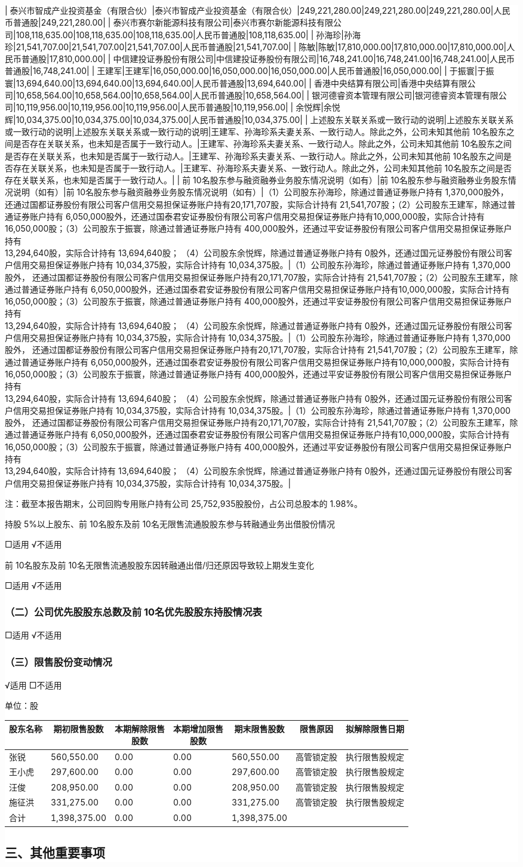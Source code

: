 | 泰兴市智成产业投资基金（有限合伙）|泰兴市智成产业投资基金（有限合伙）|249,221,280.00|249,221,280.00|249,221,280.00|人民币普通股|249,221,280.00|
| 泰兴市赛尔新能源科技有限公司|泰兴市赛尔新能源科技有限公司|108,118,635.00|108,118,635.00|108,118,635.00|人民币普通股|108,118,635.00|
| 孙海珍|孙海珍|21,541,707.00|21,541,707.00|21,541,707.00|人民币普通股|21,541,707.00|
| 陈敏|陈敏|17,810,000.00|17,810,000.00|17,810,000.00|人民币普通股|17,810,000.00|
| 中信建投证券股份有限公司|中信建投证券股份有限公司|16,748,241.00|16,748,241.00|16,748,241.00|人民币普通股|16,748,241.00|
| 王建军|王建军|16,050,000.00|16,050,000.00|16,050,000.00|人民币普通股|16,050,000.00|
| 于振寰|于振寰|13,694,640.00|13,694,640.00|13,694,640.00|人民币普通股|13,694,640.00|
| 香港中央结算有限公司|香港中央结算有限公司|10,658,564.00|10,658,564.00|10,658,564.00|人民币普通股|10,658,564.00|
| 银河德睿资本管理有限公司|银河德睿资本管理有限公司|10,119,956.00|10,119,956.00|10,119,956.00|人民币普通股|10,119,956.00|
| 余悦辉|余悦辉|10,034,375.00|10,034,375.00|10,034,375.00|人民币普通股|10,034,375.00|
| 上述股东关联关系或一致行动的说明|上述股东关联关系或一致行动的说明|上述股东关联关系或一致行动的说明|王建军、孙海珍系夫妻关系、一致行动人。除此之外，公司未知其他前 10名股东之间是否存在关联关系，也未知是否属于一致行动人。|王建军、孙海珍系夫妻关系、一致行动人。除此之外，公司未知其他前 10名股东之间是否存在关联关系，也未知是否属于一致行动人。|王建军、孙海珍系夫妻关系、一致行动人。除此之外，公司未知其他前 10名股东之间是否存在关联关系，也未知是否属于一致行动人。|王建军、孙海珍系夫妻关系、一致行动人。除此之外，公司未知其他前 10名股东之间是否存在关联关系，也未知是否属于一致行动人。|
| 前 10名股东参与融资融券业务股东情况说明（如有）|前 10名股东参与融资融券业务股东情况说明（如有）|前 10名股东参与融资融券业务股东情况说明（如有）|（1）公司股东孙海珍，除通过普通证券账户持有 1,370,000股外，	还通过国都证券股份有限公司客户信用交易担保证券账户持有20,171,707股，实际合计持有 21,541,707股；（2）公司股东王建军，除通过普通证券账户持有 6,050,000股外，还通过国泰君安证券股份有限公司客户信用交易担保证券账户持有10,000,000股，实际合计持有 16,050,000股；（3）公司股东于振寰，除通过普通证券账户持有 400,000股外，还通过平安证券股份有限公司客户信用交易担保证券账户持有<br>13,294,640股，实际合计持有 13,694,640股；	（4）公司股东余悦辉，除通过普通证券账户持有 0股外，还通过国元证券股份有限公司客户信用交易担保证券账户持有 10,034,375股，实际合计持有 10,034,375股。|（1）公司股东孙海珍，除通过普通证券账户持有 1,370,000股外，	还通过国都证券股份有限公司客户信用交易担保证券账户持有20,171,707股，实际合计持有 21,541,707股；（2）公司股东王建军，除通过普通证券账户持有 6,050,000股外，还通过国泰君安证券股份有限公司客户信用交易担保证券账户持有10,000,000股，实际合计持有 16,050,000股；（3）公司股东于振寰，除通过普通证券账户持有 400,000股外，还通过平安证券股份有限公司客户信用交易担保证券账户持有<br>13,294,640股，实际合计持有 13,694,640股；	（4）公司股东余悦辉，除通过普通证券账户持有 0股外，还通过国元证券股份有限公司客户信用交易担保证券账户持有 10,034,375股，实际合计持有 10,034,375股。|（1）公司股东孙海珍，除通过普通证券账户持有 1,370,000股外，	还通过国都证券股份有限公司客户信用交易担保证券账户持有20,171,707股，实际合计持有 21,541,707股；（2）公司股东王建军，除通过普通证券账户持有 6,050,000股外，还通过国泰君安证券股份有限公司客户信用交易担保证券账户持有10,000,000股，实际合计持有 16,050,000股；（3）公司股东于振寰，除通过普通证券账户持有 400,000股外，还通过平安证券股份有限公司客户信用交易担保证券账户持有<br>13,294,640股，实际合计持有 13,694,640股；	（4）公司股东余悦辉，除通过普通证券账户持有 0股外，还通过国元证券股份有限公司客户信用交易担保证券账户持有 10,034,375股，实际合计持有 10,034,375股。|（1）公司股东孙海珍，除通过普通证券账户持有 1,370,000股外，	还通过国都证券股份有限公司客户信用交易担保证券账户持有20,171,707股，实际合计持有 21,541,707股；（2）公司股东王建军，除通过普通证券账户持有 6,050,000股外，还通过国泰君安证券股份有限公司客户信用交易担保证券账户持有10,000,000股，实际合计持有 16,050,000股；（3）公司股东于振寰，除通过普通证券账户持有 400,000股外，还通过平安证券股份有限公司客户信用交易担保证券账户持有<br>13,294,640股，实际合计持有 13,694,640股；	（4）公司股东余悦辉，除通过普通证券账户持有 0股外，还通过国元证券股份有限公司客户信用交易担保证券账户持有 10,034,375股，实际合计持有 10,034,375股。|  

注：截至本报告期末，公司回购专用账户持有公司 25,752,935股股份，占公司总股本的 1.98%。  

持股 5%以上股东、前 10名股东及前 10名无限售流通股股东参与转融通业务出借股份情况  

□适用 √不适用  

前 10名股东及前 10名无限售流通股股东因转融通出借/归还原因导致较上期发生变化  

□适用 √不适用  

### （二）公司优先股股东总数及前 10名优先股股东持股情况表  

□适用 √不适用  

### （三）限售股份变动情况  

√适用 □不适用  

单位：股  

| 股东名称|期初限售股数|本期解除限售<br>股数|本期增加限售<br>股数|期末限售股数|限售原因|拟解除限售日期|
| ---|---|---|---|---|---|---|
| 张锐|560,550.00|0.00|0.00|560,550.00|高管锁定股|执行限售股规定|
| 王小虎|297,600.00|0.00|0.00|297,600.00|高管锁定股|执行限售股规定|
| 汪俊|208,950.00|0.00|0.00|208,950.00|高管锁定股|执行限售股规定|
| 施征洪|331,275.00|0.00|0.00|331,275.00|高管锁定股|执行限售股规定|
| 合计|1,398,375.00|0.00|0.00|1,398,375.00|||  

## 三、其他重要事项  
